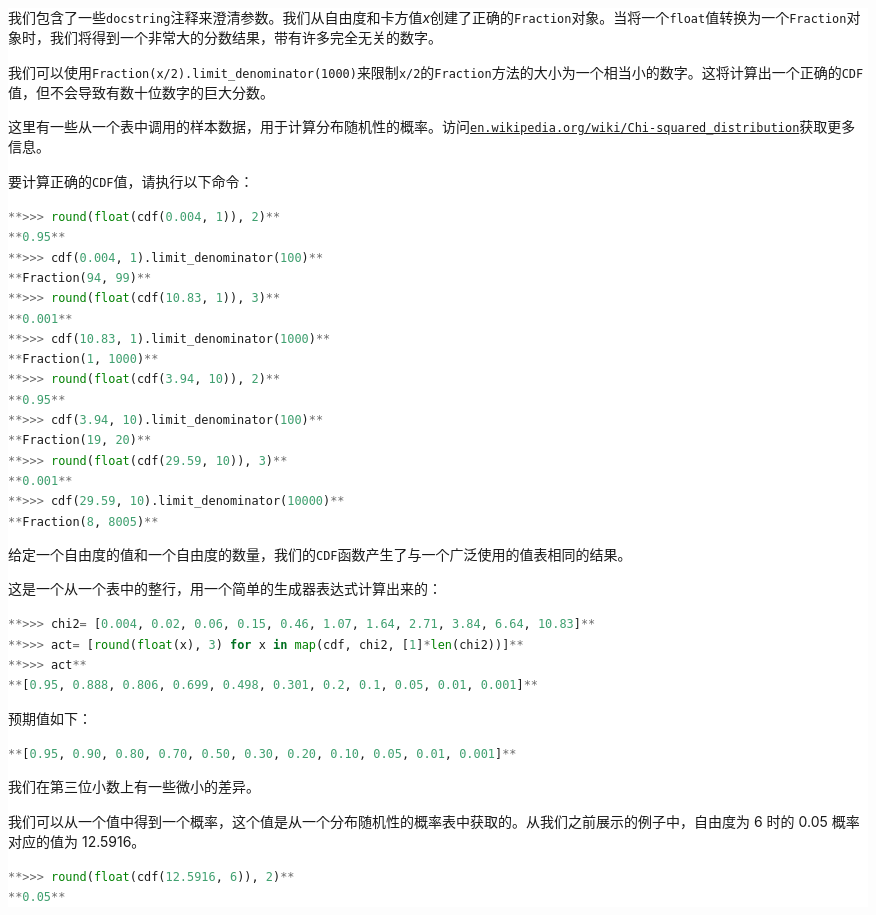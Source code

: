 我们包含了一些`docstring`注释来澄清参数。我们从自由度和卡方值*x*创建了正确的`Fraction`对象。当将一个`float`值转换为一个`Fraction`对象时，我们将得到一个非常大的分数结果，带有许多完全无关的数字。

我们可以使用`Fraction(x/2).limit_denominator(1000)`来限制`x/2`的`Fraction`方法的大小为一个相当小的数字。这将计算出一个正确的`CDF`值，但不会导致有数十位数字的巨大分数。

这里有一些从一个表中调用的样本数据，用于计算分布随机性的概率。访问[`en.wikipedia.org/wiki/Chi-squared_distribution`](http://en.wikipedia.org/wiki/Chi-squared_distribution)获取更多信息。

要计算正确的`CDF`值，请执行以下命令：

```py
**>>> round(float(cdf(0.004, 1)), 2)**
**0.95**
**>>> cdf(0.004, 1).limit_denominator(100)**
**Fraction(94, 99)**
**>>> round(float(cdf(10.83, 1)), 3)**
**0.001**
**>>> cdf(10.83, 1).limit_denominator(1000)**
**Fraction(1, 1000)**
**>>> round(float(cdf(3.94, 10)), 2)**
**0.95**
**>>> cdf(3.94, 10).limit_denominator(100)**
**Fraction(19, 20)**
**>>> round(float(cdf(29.59, 10)), 3)**
**0.001**
**>>> cdf(29.59, 10).limit_denominator(10000)**
**Fraction(8, 8005)**

```

给定一个自由度的值和一个自由度的数量，我们的`CDF`函数产生了与一个广泛使用的值表相同的结果。

这是一个从一个表中的整行，用一个简单的生成器表达式计算出来的：

```py
**>>> chi2= [0.004, 0.02, 0.06, 0.15, 0.46, 1.07, 1.64, 2.71, 3.84, 6.64, 10.83]**
**>>> act= [round(float(x), 3) for x in map(cdf, chi2, [1]*len(chi2))]**
**>>> act**
**[0.95, 0.888, 0.806, 0.699, 0.498, 0.301, 0.2, 0.1, 0.05, 0.01, 0.001]**

```

预期值如下：

```py
**[0.95, 0.90, 0.80, 0.70, 0.50, 0.30, 0.20, 0.10, 0.05, 0.01, 0.001]**

```

我们在第三位小数上有一些微小的差异。

我们可以从一个值中得到一个概率，这个值是从一个分布随机性的概率表中获取的。从我们之前展示的例子中，自由度为 6 时的 0.05 概率对应的值为 12.5916。

```py
**>>> round(float(cdf(12.5916, 6)), 2)**
**0.05**

```
